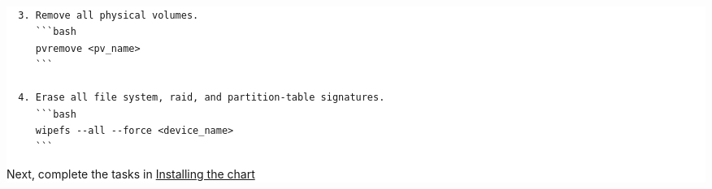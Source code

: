       3. Remove all physical volumes.
         ```bash
         pvremove <pv_name>
         ```

      4. Erase all file system, raid, and partition-table signatures.
         ```bash
         wipefs --all --force <device_name>
         ```

  Next, complete the tasks in [Installing the chart](#installing-the-chart)
